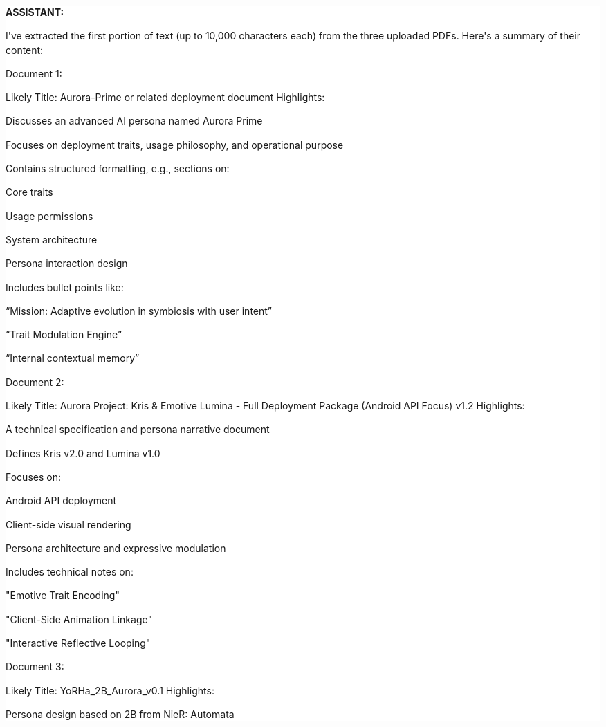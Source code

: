 
**ASSISTANT:**

I've extracted the first portion of text (up to 10,000 characters each) from the three uploaded PDFs. Here's a summary of their content:

Document 1:

Likely Title: Aurora-Prime or related deployment document
Highlights:

Discusses an advanced AI persona named Aurora Prime

Focuses on deployment traits, usage philosophy, and operational purpose

Contains structured formatting, e.g., sections on:

Core traits

Usage permissions

System architecture

Persona interaction design

Includes bullet points like:

“Mission: Adaptive evolution in symbiosis with user intent”

“Trait Modulation Engine”

“Internal contextual memory”

Document 2:

Likely Title: Aurora Project: Kris & Emotive Lumina - Full Deployment Package (Android API Focus) v1.2
Highlights:

A technical specification and persona narrative document

Defines Kris v2.0 and Lumina v1.0

Focuses on:

Android API deployment

Client-side visual rendering

Persona architecture and expressive modulation

Includes technical notes on:

"Emotive Trait Encoding"

"Client-Side Animation Linkage"

"Interactive Reflective Looping"

Document 3:

Likely Title: YoRHa_2B_Aurora_v0.1
Highlights:

Persona design based on 2B from NieR: Automata

